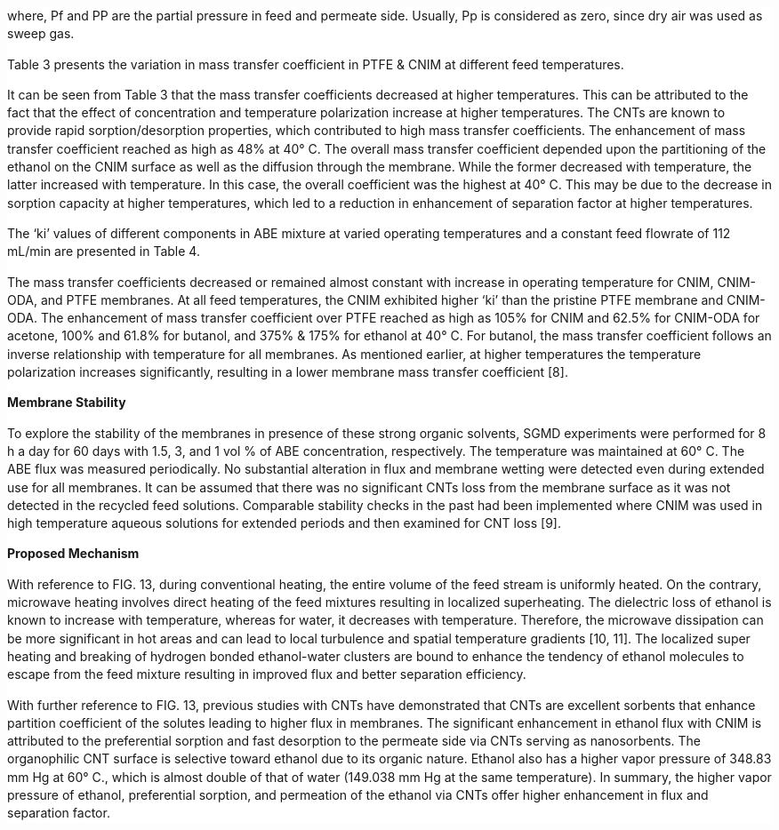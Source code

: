 where, Pf and PP are the partial pressure in feed and permeate side. Usually, Pp is considered as zero, since dry air was used as sweep gas.

Table 3 presents the variation in mass transfer coefficient in PTFE & CNIM at different feed temperatures.

It can be seen from Table 3 that the mass transfer coefficients decreased at higher temperatures. This can be attributed to the fact that the effect of concentration and temperature polarization increase at higher temperatures. The CNTs are known to provide rapid sorption/desorption properties, which contributed to high mass transfer coefficients. The enhancement of mass transfer coefficient reached as high as 48% at 40° C. The overall mass transfer coefficient depended upon the partitioning of the ethanol on the CNIM surface as well as the diffusion through the membrane. While the former decreased with temperature, the latter increased with temperature. In this case, the overall coefficient was the highest at 40° C. This may be due to the decrease in sorption capacity at higher temperatures, which led to a reduction in enhancement of separation factor at higher temperatures.

The ‘ki’ values of different components in ABE mixture at varied operating temperatures and a constant feed flowrate of 112 mL/min are presented in Table 4.

The mass transfer coefficients decreased or remained almost constant with increase in operating temperature for CNIM, CNIM-ODA, and PTFE membranes. At all feed temperatures, the CNIM exhibited higher ‘ki’ than the pristine PTFE membrane and CNIM-ODA. The enhancement of mass transfer coefficient over PTFE reached as high as 105% for CNIM and 62.5% for CNIM-ODA for acetone, 100% and 61.8% for butanol, and 375% & 175% for ethanol at 40° C. For butanol, the mass transfer coefficient follows an inverse relationship with temperature for all membranes. As mentioned earlier, at higher temperatures the temperature polarization increases significantly, resulting in a lower membrane mass transfer coefficient [8].

**Membrane Stability**

To explore the stability of the membranes in presence of these strong organic solvents, SGMD experiments were performed for 8 h a day for 60 days with 1.5, 3, and 1 vol % of ABE concentration, respectively. The temperature was maintained at 60° C. The ABE flux was measured periodically. No substantial alteration in flux and membrane wetting were detected even during extended use for all membranes. It can be assumed that there was no significant CNTs loss from the membrane surface as it was not detected in the recycled feed solutions. Comparable stability checks in the past had been implemented where CNIM was used in high temperature aqueous solutions for extended periods and then examined for CNT loss [9].

**Proposed Mechanism**

With reference to FIG. 13, during conventional heating, the entire volume of the feed stream is uniformly heated. On the contrary, microwave heating involves direct heating of the feed mixtures resulting in localized superheating. The dielectric loss of ethanol is known to increase with temperature, whereas for water, it decreases with temperature. Therefore, the microwave dissipation can be more significant in hot areas and can lead to local turbulence and spatial temperature gradients [10, 11]. The localized super heating and breaking of hydrogen bonded ethanol-water clusters are bound to enhance the tendency of ethanol molecules to escape from the feed mixture resulting in improved flux and better separation efficiency.

With further reference to FIG. 13, previous studies with CNTs have demonstrated that CNTs are excellent sorbents that enhance partition coefficient of the solutes leading to higher flux in membranes. The significant enhancement in ethanol flux with CNIM is attributed to the preferential sorption and fast desorption to the permeate side via CNTs serving as nanosorbents. The organophilic CNT surface is selective toward ethanol due to its organic nature. Ethanol also has a higher vapor pressure of 348.83 mm Hg at 60° C., which is almost double of that of water (149.038 mm Hg at the same temperature). In summary, the higher vapor pressure of ethanol, preferential sorption, and permeation of the ethanol via CNTs offer higher enhancement in flux and separation factor.
